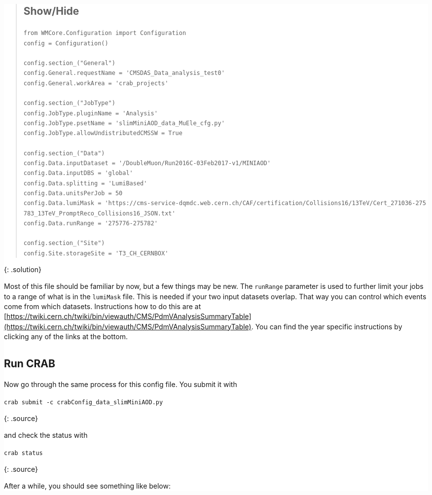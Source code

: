 > ## Show/Hide
>
> ```
> from WMCore.Configuration import Configuration
> config = Configuration()
>
> config.section_("General")
> config.General.requestName = 'CMSDAS_Data_analysis_test0'
> config.General.workArea = 'crab_projects'
>
> config.section_("JobType")
> config.JobType.pluginName = 'Analysis'
> config.JobType.psetName = 'slimMiniAOD_data_MuEle_cfg.py'
> config.JobType.allowUndistributedCMSSW = True
>
> config.section_("Data")
> config.Data.inputDataset = '/DoubleMuon/Run2016C-03Feb2017-v1/MINIAOD'
> config.Data.inputDBS = 'global'
> config.Data.splitting = 'LumiBased'
> config.Data.unitsPerJob = 50
> config.Data.lumiMask = 'https://cms-service-dqmdc.web.cern.ch/CAF/certification/Collisions16/13TeV/Cert_271036-275783_13TeV_PromptReco_Collisions16_JSON.txt'
> config.Data.runRange = '275776-275782'
>
> config.section_("Site")
> config.Site.storageSite = 'T3_CH_CERNBOX'
> ```
{: .solution}

 Most of this file should be familiar by now, but a few things may be new. The `runRange` parameter is used to further limit your jobs to a range of what is in the `lumiMask` file. This is needed if your two input datasets overlap. That way you can control which events come from which datasets. Instructions how to do this are at [https://twiki.cern.ch/twiki/bin/viewauth/CMS/PdmVAnalysisSummaryTable](https://twiki.cern.ch/twiki/bin/viewauth/CMS/PdmVAnalysisSummaryTable). You can find the year specific instructions by clicking any of the links at the bottom.

## Run CRAB

 Now go through the same process for this config file. You submit it with

 ```shell
 crab submit -c crabConfig_data_slimMiniAOD.py
 ```
 {: .source}

 and check the status with

 ```shell
 crab status
 ```
 {: .source}

 After a while, you should see something like below:
